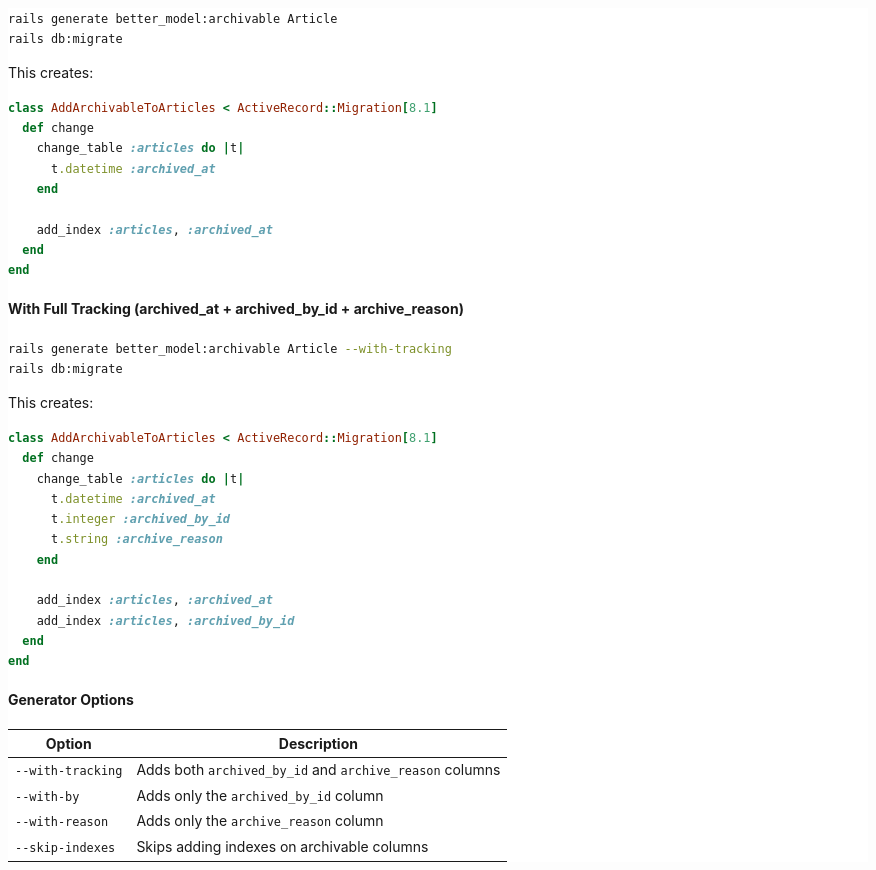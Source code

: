 ```bash
rails generate better_model:archivable Article
rails db:migrate
```

This creates:

```ruby
class AddArchivableToArticles < ActiveRecord::Migration[8.1]
  def change
    change_table :articles do |t|
      t.datetime :archived_at
    end

    add_index :articles, :archived_at
  end
end
```

#### With Full Tracking (archived_at + archived_by_id + archive_reason)

```bash
rails generate better_model:archivable Article --with-tracking
rails db:migrate
```

This creates:

```ruby
class AddArchivableToArticles < ActiveRecord::Migration[8.1]
  def change
    change_table :articles do |t|
      t.datetime :archived_at
      t.integer :archived_by_id
      t.string :archive_reason
    end

    add_index :articles, :archived_at
    add_index :articles, :archived_by_id
  end
end
```

#### Generator Options

| Option | Description |
|--------|-------------|
| `--with-tracking` | Adds both `archived_by_id` and `archive_reason` columns |
| `--with-by` | Adds only the `archived_by_id` column |
| `--with-reason` | Adds only the `archive_reason` column |
| `--skip-indexes` | Skips adding indexes on archivable columns |
